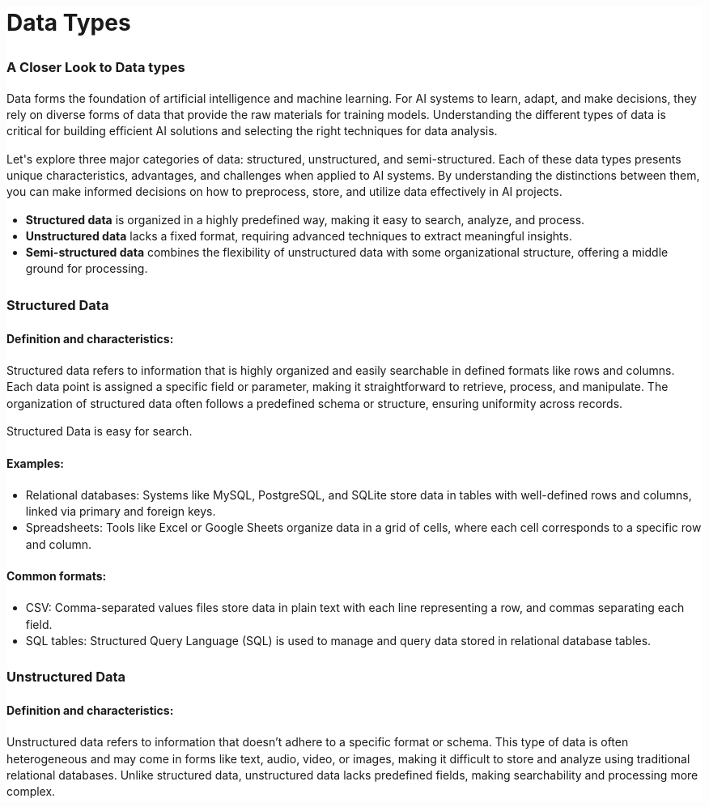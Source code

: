 # Data Types

### A Closer Look to Data types

Data forms the foundation of artificial intelligence and machine learning. For AI systems to learn, adapt, and make decisions, they rely on diverse forms of data that provide the raw materials for training models. Understanding the different types of data is critical for building efficient AI solutions and selecting the right techniques for data analysis.

Let's explore three major categories of data: structured, unstructured, and semi-structured. Each of these data types presents unique characteristics, advantages, and challenges when applied to AI systems. By understanding the distinctions between them, you can make informed decisions on how to preprocess, store, and utilize data effectively in AI projects.

* **Structured data** is organized in a highly predefined way, making it easy to search, analyze, and process.
* **Unstructured data** lacks a fixed format, requiring advanced techniques to extract meaningful insights.
* **Semi-structured data** combines the flexibility of unstructured data with some organizational structure, offering a middle ground for processing.

### Structured Data

#### Definition and characteristics:

Structured data refers to information that is highly organized and easily searchable in defined formats like rows and columns. Each data point is assigned a specific field or parameter, making it straightforward to retrieve, process, and manipulate. The organization of structured data often follows a predefined schema or structure, ensuring uniformity across records.

Structured Data is easy for search.

#### Examples:

* Relational databases: Systems like MySQL, PostgreSQL, and SQLite store data in tables with well-defined rows and columns, linked via primary and foreign keys.
* Spreadsheets: Tools like Excel or Google Sheets organize data in a grid of cells, where each cell corresponds to a specific row and column.

#### Common formats:

* CSV: Comma-separated values files store data in plain text with each line representing a row, and commas separating each field.
* SQL tables: Structured Query Language (SQL) is used to manage and query data stored in relational database tables.

### Unstructured Data

#### Definition and characteristics:

Unstructured data refers to information that doesn’t adhere to a specific format or schema. This type of data is often heterogeneous and may come in forms like text, audio, video, or images, making it difficult to store and analyze using traditional relational databases. Unlike structured data, unstructured data lacks predefined fields, making searchability and processing more complex.
